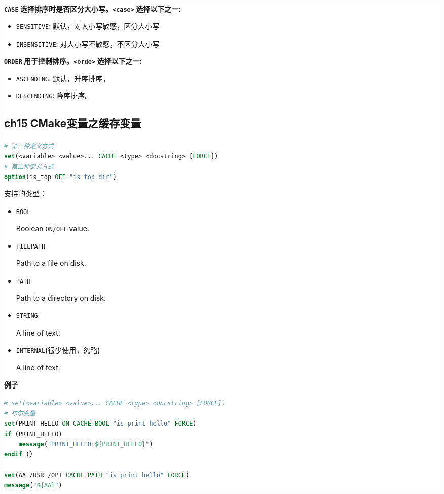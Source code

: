 **`CASE` 选择排序时是否区分大小写。`<case>` 选择以下之一:**

- `SENSITIVE`: 默认，对大小写敏感，区分大小写

- `INSENSITIVE`: 对大小写不敏感，不区分大小写

**`ORDER` 用于控制排序。`<orde>` 选择以下之一:**

- `ASCENDING`: 默认，升序排序。

- `DESCENDING`: 降序排序。



## ch15 CMake变量之缓存变量

```cmake
# 第一种定义方式
set(<variable> <value>... CACHE <type> <docstring> [FORCE])
# 第二种定义方式
option(is_top OFF "is top dir")
```

支持的类型：

- `BOOL`

  Boolean `ON/OFF` value.

- `FILEPATH`

  Path to a file on disk.

- `PATH`

  Path to a directory on disk.

- `STRING`

  A line of text.

- `INTERNAL`(很少使用，忽略)

  A line of text.



**例子**

```cmake
# set(<variable> <value>... CACHE <type> <docstring> [FORCE])
# 布尔变量
set(PRINT_HELLO ON CACHE BOOL "is print hello" FORCE)
if (PRINT_HELLO)
    message("PRINT_HELLO:${PRINT_HELLO}")
endif ()

set(AA /USR /OPT CACHE PATH "is print hello" FORCE)
message("${AA}")
```

